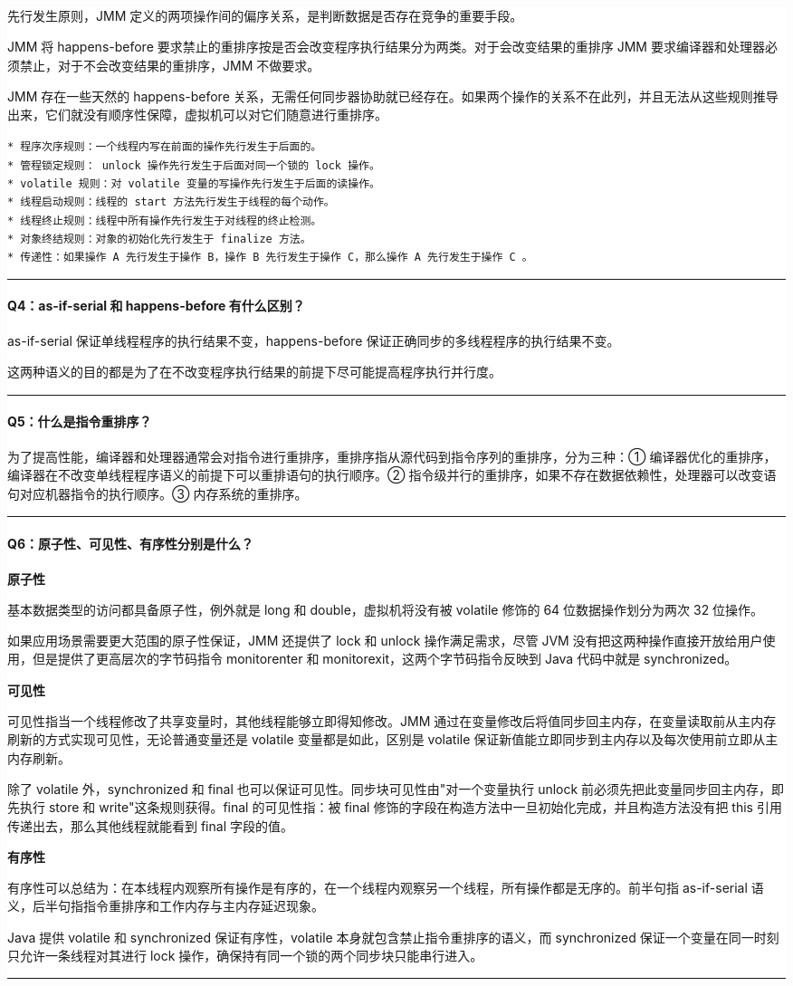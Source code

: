 先行发生原则，JMM 定义的两项操作间的偏序关系，是判断数据是否存在竞争的重要手段。

JMM 将 happens\-before 要求禁止的重排序按是否会改变程序执行结果分为两类。对于会改变结果的重排序 JMM 要求编译器和处理器必须禁止，对于不会改变结果的重排序，JMM 不做要求。

JMM 存在一些天然的 happens\-before 关系，无需任何同步器协助就已经存在。如果两个操作的关系不在此列，并且无法从这些规则推导出来，它们就没有顺序性保障，虚拟机可以对它们随意进行重排序。


	* 程序次序规则：一个线程内写在前面的操作先行发生于后面的。
	* 管程锁定规则： unlock 操作先行发生于后面对同一个锁的 lock 操作。
	* volatile 规则：对 volatile 变量的写操作先行发生于后面的读操作。
	* 线程启动规则：线程的 start 方法先行发生于线程的每个动作。
	* 线程终止规则：线程中所有操作先行发生于对线程的终止检测。
	* 对象终结规则：对象的初始化先行发生于 finalize 方法。
	* 传递性：如果操作 A 先行发生于操作 B，操作 B 先行发生于操作 C，那么操作 A 先行发生于操作 C 。



---

#### **Q4：as\-if\-serial 和 happens\-before 有什么区别？**

as\-if\-serial 保证单线程程序的执行结果不变，happens\-before 保证正确同步的多线程程序的执行结果不变。

这两种语义的目的都是为了在不改变程序执行结果的前提下尽可能提高程序执行并行度。

---

#### **Q5：什么是指令重排序？**

为了提高性能，编译器和处理器通常会对指令进行重排序，重排序指从源代码到指令序列的重排序，分为三种：① 编译器优化的重排序，编译器在不改变单线程程序语义的前提下可以重排语句的执行顺序。② 指令级并行的重排序，如果不存在数据依赖性，处理器可以改变语句对应机器指令的执行顺序。③ 内存系统的重排序。

---

#### **Q6：原子性、可见性、有序性分别是什么？**

**原子性**

基本数据类型的访问都具备原子性，例外就是 long 和 double，虚拟机将没有被 volatile 修饰的 64 位数据操作划分为两次 32 位操作。

如果应用场景需要更大范围的原子性保证，JMM 还提供了 lock 和 unlock 操作满足需求，尽管 JVM 没有把这两种操作直接开放给用户使用，但是提供了更高层次的字节码指令 monitorenter 和 monitorexit，这两个字节码指令反映到 Java 代码中就是 synchronized。

**可见性**

可见性指当一个线程修改了共享变量时，其他线程能够立即得知修改。JMM 通过在变量修改后将值同步回主内存，在变量读取前从主内存刷新的方式实现可见性，无论普通变量还是 volatile 变量都是如此，区别是 volatile 保证新值能立即同步到主内存以及每次使用前立即从主内存刷新。

除了 volatile 外，synchronized 和 final 也可以保证可见性。同步块可见性由"对一个变量执行 unlock 前必须先把此变量同步回主内存，即先执行 store 和 write"这条规则获得。final 的可见性指：被 final 修饰的字段在构造方法中一旦初始化完成，并且构造方法没有把 this 引用传递出去，那么其他线程就能看到 final 字段的值。

**有序性**

有序性可以总结为：在本线程内观察所有操作是有序的，在一个线程内观察另一个线程，所有操作都是无序的。前半句指 as\-if\-serial 语义，后半句指指令重排序和工作内存与主内存延迟现象。

Java 提供 volatile 和 synchronized 保证有序性，volatile 本身就包含禁止指令重排序的语义，而 synchronized 保证一个变量在同一时刻只允许一条线程对其进行 lock 操作，确保持有同一个锁的两个同步块只能串行进入。

---
